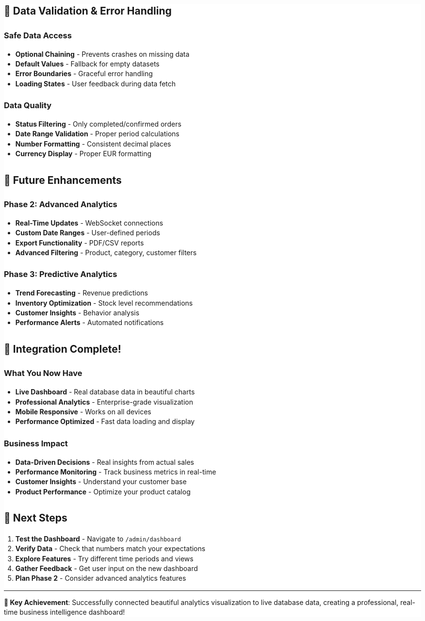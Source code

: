 ## 🧪 **Data Validation & Error Handling**

### **Safe Data Access**
- **Optional Chaining** - Prevents crashes on missing data
- **Default Values** - Fallback for empty datasets
- **Error Boundaries** - Graceful error handling
- **Loading States** - User feedback during data fetch

### **Data Quality**
- **Status Filtering** - Only completed/confirmed orders
- **Date Range Validation** - Proper period calculations
- **Number Formatting** - Consistent decimal places
- **Currency Display** - Proper EUR formatting

## 🔮 **Future Enhancements**

### **Phase 2: Advanced Analytics**
- **Real-Time Updates** - WebSocket connections
- **Custom Date Ranges** - User-defined periods
- **Export Functionality** - PDF/CSV reports
- **Advanced Filtering** - Product, category, customer filters

### **Phase 3: Predictive Analytics**
- **Trend Forecasting** - Revenue predictions
- **Inventory Optimization** - Stock level recommendations
- **Customer Insights** - Behavior analysis
- **Performance Alerts** - Automated notifications

## 🎉 **Integration Complete!**

### **What You Now Have**
- **Live Dashboard** - Real database data in beautiful charts
- **Professional Analytics** - Enterprise-grade visualization
- **Mobile Responsive** - Works on all devices
- **Performance Optimized** - Fast data loading and display

### **Business Impact**
- **Data-Driven Decisions** - Real insights from actual sales
- **Performance Monitoring** - Track business metrics in real-time
- **Customer Insights** - Understand your customer base
- **Product Performance** - Optimize your product catalog

## 🚀 **Next Steps**

1. **Test the Dashboard** - Navigate to `/admin/dashboard`
2. **Verify Data** - Check that numbers match your expectations
3. **Explore Features** - Try different time periods and views
4. **Gather Feedback** - Get user input on the new dashboard
5. **Plan Phase 2** - Consider advanced analytics features

---

**🎯 Key Achievement**: Successfully connected beautiful analytics visualization to live database data, creating a professional, real-time business intelligence dashboard!
